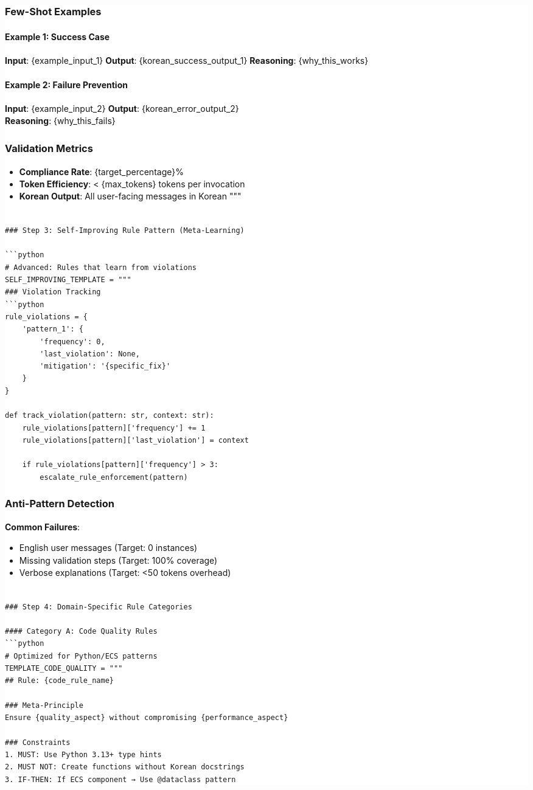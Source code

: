 ### Few-Shot Examples
#### Example 1: Success Case
**Input**: {example_input_1}
**Output**: {korean_success_output_1}
**Reasoning**: {why_this_works}

#### Example 2: Failure Prevention
**Input**: {example_input_2}
**Output**: {korean_error_output_2}  
**Reasoning**: {why_this_fails}

### Validation Metrics
- **Compliance Rate**: {target_percentage}%
- **Token Efficiency**: < {max_tokens} tokens per invocation
- **Korean Output**: All user-facing messages in Korean
"""
```

### Step 3: Self-Improving Rule Pattern (Meta-Learning)

```python
# Advanced: Rules that learn from violations
SELF_IMPROVING_TEMPLATE = """
### Violation Tracking
```python
rule_violations = {
    'pattern_1': {
        'frequency': 0,
        'last_violation': None,
        'mitigation': '{specific_fix}'
    }
}

def track_violation(pattern: str, context: str):
    rule_violations[pattern]['frequency'] += 1
    rule_violations[pattern]['last_violation'] = context
    
    if rule_violations[pattern]['frequency'] > 3:
        escalate_rule_enforcement(pattern)
```

### Anti-Pattern Detection
**Common Failures**:
- English user messages (Target: 0 instances)
- Missing validation steps (Target: 100% coverage)
- Verbose explanations (Target: <50 tokens overhead)
```

### Step 4: Domain-Specific Rule Categories

#### Category A: Code Quality Rules
```python
# Optimized for Python/ECS patterns
TEMPLATE_CODE_QUALITY = """
## Rule: {code_rule_name}

### Meta-Principle
Ensure {quality_aspect} without compromising {performance_aspect}

### Constraints
1. MUST: Use Python 3.13+ type hints
2. MUST NOT: Create functions without Korean docstrings
3. IF-THEN: If ECS component → Use @dataclass pattern
```